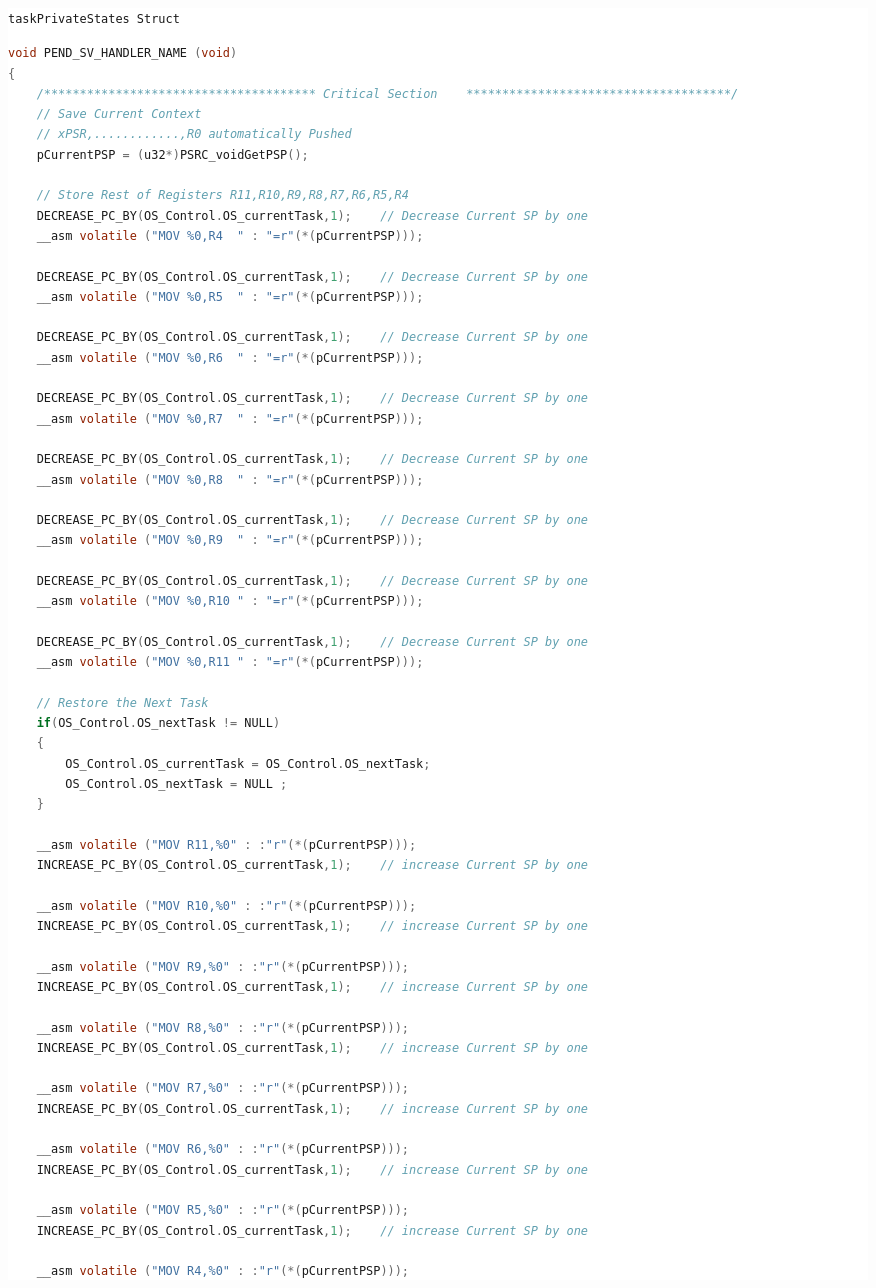 ``` taskPrivateStates Struct ```   
```c
void PEND_SV_HANDLER_NAME (void)
{
	/**************************************	Critical Section	*************************************/
	// Save Current Context
	// xPSR,............,R0 automatically Pushed
	pCurrentPSP = (u32*)PSRC_voidGetPSP();

	// Store Rest of Registers R11,R10,R9,R8,R7,R6,R5,R4
	DECREASE_PC_BY(OS_Control.OS_currentTask,1);	// Decrease Current SP by one
	__asm volatile ("MOV %0,R4	" : "=r"(*(pCurrentPSP)));

	DECREASE_PC_BY(OS_Control.OS_currentTask,1);	// Decrease Current SP by one
	__asm volatile ("MOV %0,R5	" : "=r"(*(pCurrentPSP)));

	DECREASE_PC_BY(OS_Control.OS_currentTask,1);	// Decrease Current SP by one
	__asm volatile ("MOV %0,R6	" : "=r"(*(pCurrentPSP)));

	DECREASE_PC_BY(OS_Control.OS_currentTask,1);	// Decrease Current SP by one
	__asm volatile ("MOV %0,R7	" : "=r"(*(pCurrentPSP)));

	DECREASE_PC_BY(OS_Control.OS_currentTask,1);	// Decrease Current SP by one
	__asm volatile ("MOV %0,R8	" : "=r"(*(pCurrentPSP)));

	DECREASE_PC_BY(OS_Control.OS_currentTask,1);	// Decrease Current SP by one
	__asm volatile ("MOV %0,R9	" : "=r"(*(pCurrentPSP)));

	DECREASE_PC_BY(OS_Control.OS_currentTask,1);	// Decrease Current SP by one
	__asm volatile ("MOV %0,R10	" : "=r"(*(pCurrentPSP)));

	DECREASE_PC_BY(OS_Control.OS_currentTask,1);	// Decrease Current SP by one
	__asm volatile ("MOV %0,R11	" : "=r"(*(pCurrentPSP)));

	// Restore the Next Task
	if(OS_Control.OS_nextTask != NULL)
	{
		OS_Control.OS_currentTask = OS_Control.OS_nextTask;
		OS_Control.OS_nextTask = NULL ;
	}

	__asm volatile ("MOV R11,%0" : :"r"(*(pCurrentPSP)));
	INCREASE_PC_BY(OS_Control.OS_currentTask,1);	// increase Current SP by one

	__asm volatile ("MOV R10,%0" : :"r"(*(pCurrentPSP)));
	INCREASE_PC_BY(OS_Control.OS_currentTask,1);	// increase Current SP by one

	__asm volatile ("MOV R9,%0" : :"r"(*(pCurrentPSP)));
	INCREASE_PC_BY(OS_Control.OS_currentTask,1);	// increase Current SP by one

	__asm volatile ("MOV R8,%0" : :"r"(*(pCurrentPSP)));
	INCREASE_PC_BY(OS_Control.OS_currentTask,1);	// increase Current SP by one

	__asm volatile ("MOV R7,%0" : :"r"(*(pCurrentPSP)));
	INCREASE_PC_BY(OS_Control.OS_currentTask,1);	// increase Current SP by one

	__asm volatile ("MOV R6,%0" : :"r"(*(pCurrentPSP)));
	INCREASE_PC_BY(OS_Control.OS_currentTask,1);	// increase Current SP by one

	__asm volatile ("MOV R5,%0" : :"r"(*(pCurrentPSP)));
	INCREASE_PC_BY(OS_Control.OS_currentTask,1);	// increase Current SP by one

	__asm volatile ("MOV R4,%0" : :"r"(*(pCurrentPSP)));
```